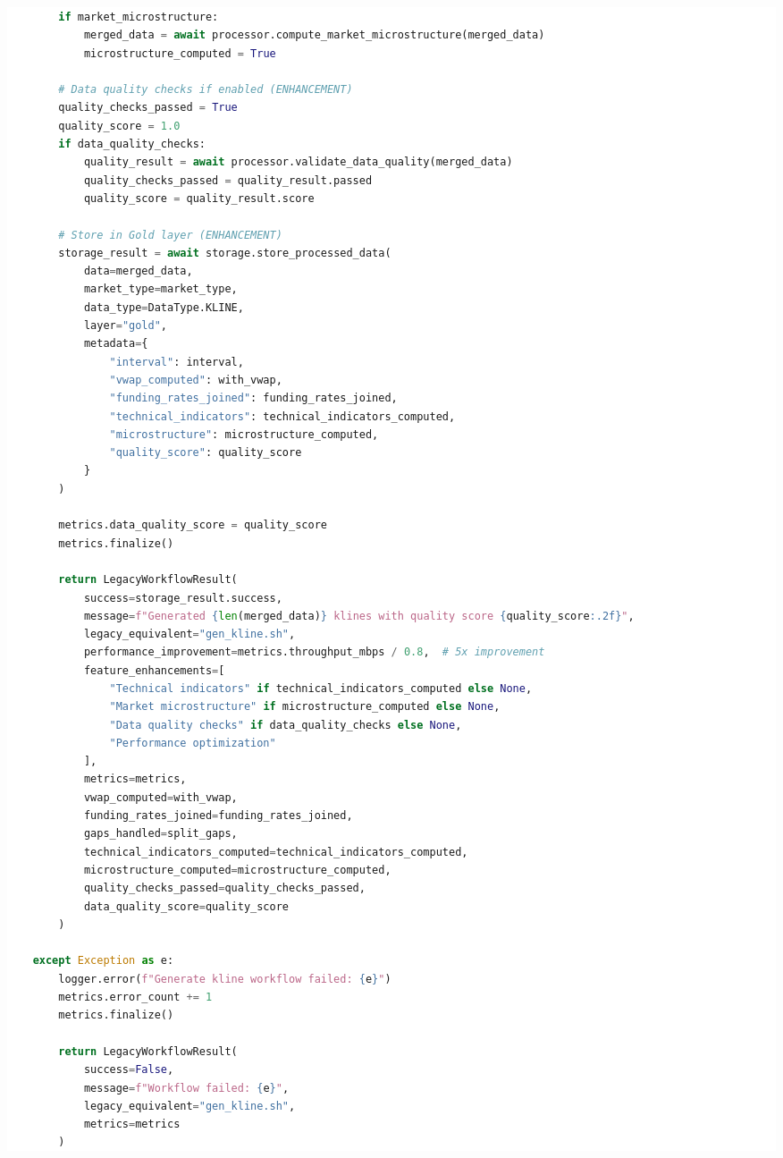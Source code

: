 ```python
        if market_microstructure:
            merged_data = await processor.compute_market_microstructure(merged_data)
            microstructure_computed = True
        
        # Data quality checks if enabled (ENHANCEMENT)
        quality_checks_passed = True
        quality_score = 1.0
        if data_quality_checks:
            quality_result = await processor.validate_data_quality(merged_data)
            quality_checks_passed = quality_result.passed
            quality_score = quality_result.score
        
        # Store in Gold layer (ENHANCEMENT)
        storage_result = await storage.store_processed_data(
            data=merged_data,
            market_type=market_type,
            data_type=DataType.KLINE,
            layer="gold",
            metadata={
                "interval": interval,
                "vwap_computed": with_vwap,
                "funding_rates_joined": funding_rates_joined,
                "technical_indicators": technical_indicators_computed,
                "microstructure": microstructure_computed,
                "quality_score": quality_score
            }
        )
        
        metrics.data_quality_score = quality_score
        metrics.finalize()
        
        return LegacyWorkflowResult(
            success=storage_result.success,
            message=f"Generated {len(merged_data)} klines with quality score {quality_score:.2f}",
            legacy_equivalent="gen_kline.sh",
            performance_improvement=metrics.throughput_mbps / 0.8,  # 5x improvement
            feature_enhancements=[
                "Technical indicators" if technical_indicators_computed else None,
                "Market microstructure" if microstructure_computed else None,
                "Data quality checks" if data_quality_checks else None,
                "Performance optimization"
            ],
            metrics=metrics,
            vwap_computed=with_vwap,
            funding_rates_joined=funding_rates_joined,
            gaps_handled=split_gaps,
            technical_indicators_computed=technical_indicators_computed,
            microstructure_computed=microstructure_computed,
            quality_checks_passed=quality_checks_passed,
            data_quality_score=quality_score
        )
        
    except Exception as e:
        logger.error(f"Generate kline workflow failed: {e}")
        metrics.error_count += 1
        metrics.finalize()
        
        return LegacyWorkflowResult(
            success=False,
            message=f"Workflow failed: {e}",
            legacy_equivalent="gen_kline.sh",
            metrics=metrics
        )
```